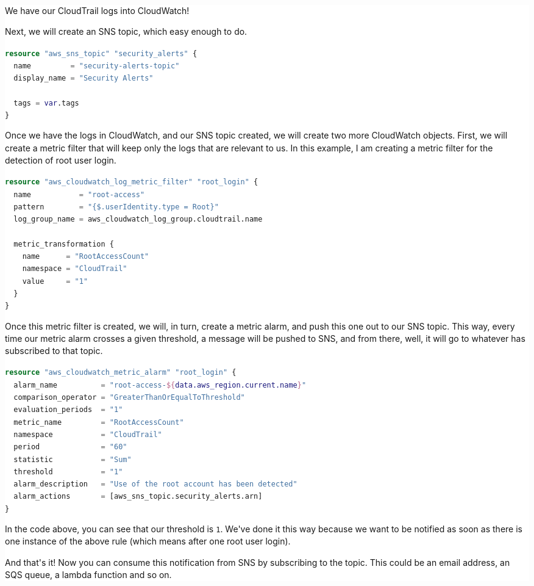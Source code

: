 We have our CloudTrail logs into CloudWatch! 

Next, we will create an SNS topic, which easy enough to do.

```terraform
resource "aws_sns_topic" "security_alerts" {
  name         = "security-alerts-topic"
  display_name = "Security Alerts"

  tags = var.tags
}
```

Once we have the logs in CloudWatch, and our SNS topic created, we will create two more CloudWatch objects. First, we will create a metric filter that will keep only the logs that are relevant to us. In this example, I am creating a metric filter for the detection of root user login.

```terraform
resource "aws_cloudwatch_log_metric_filter" "root_login" {
  name           = "root-access"
  pattern        = "{$.userIdentity.type = Root}"
  log_group_name = aws_cloudwatch_log_group.cloudtrail.name

  metric_transformation {
    name      = "RootAccessCount"
    namespace = "CloudTrail"
    value     = "1"
  }
}
```

Once this metric filter is created, we will, in turn, create a metric alarm, and push this one out to our SNS topic. This way, every time our metric alarm crosses a given threshold, a message will be pushed to SNS, and from there, well, it will go to whatever has subscribed to that topic. 

```terraform
resource "aws_cloudwatch_metric_alarm" "root_login" {
  alarm_name          = "root-access-${data.aws_region.current.name}"
  comparison_operator = "GreaterThanOrEqualToThreshold"
  evaluation_periods  = "1"
  metric_name         = "RootAccessCount"
  namespace           = "CloudTrail"
  period              = "60"
  statistic           = "Sum"
  threshold           = "1"
  alarm_description   = "Use of the root account has been detected"
  alarm_actions       = [aws_sns_topic.security_alerts.arn]
}
```

In the code above, you can see that our threshold is `1`. We've done it this way because we want to be notified as soon as there is one instance of the above rule (which means after one root user login).

And that's it! Now you can consume this notification from SNS by subscribing to the topic. This could be an email address, an SQS queue, a lambda function and so on.
